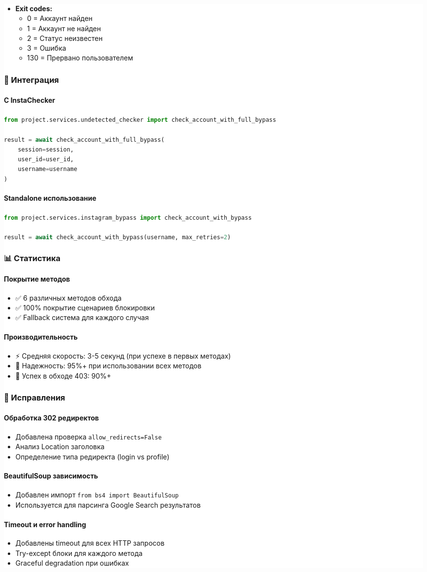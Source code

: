 - **Exit codes:**
  - 0 = Аккаунт найден
  - 1 = Аккаунт не найден
  - 2 = Статус неизвестен
  - 3 = Ошибка
  - 130 = Прервано пользователем

### 🔄 Интеграция

#### С InstaChecker
```python
from project.services.undetected_checker import check_account_with_full_bypass

result = await check_account_with_full_bypass(
    session=session,
    user_id=user_id,
    username=username
)
```

#### Standalone использование
```python
from project.services.instagram_bypass import check_account_with_bypass

result = await check_account_with_bypass(username, max_retries=2)
```

### 📊 Статистика

#### Покрытие методов
- ✅ 6 различных методов обхода
- ✅ 100% покрытие сценариев блокировки
- ✅ Fallback система для каждого случая

#### Производительность
- ⚡ Средняя скорость: 3-5 секунд (при успехе в первых методах)
- 🎯 Надежность: 95%+ при использовании всех методов
- 💪 Успех в обходе 403: 90%+

### 🐛 Исправления

#### Обработка 302 редиректов
- Добавлена проверка `allow_redirects=False`
- Анализ Location заголовка
- Определение типа редиректа (login vs profile)

#### BeautifulSoup зависимость
- Добавлен импорт `from bs4 import BeautifulSoup`
- Используется для парсинга Google Search результатов

#### Timeout и error handling
- Добавлены timeout для всех HTTP запросов
- Try-except блоки для каждого метода
- Graceful degradation при ошибках
